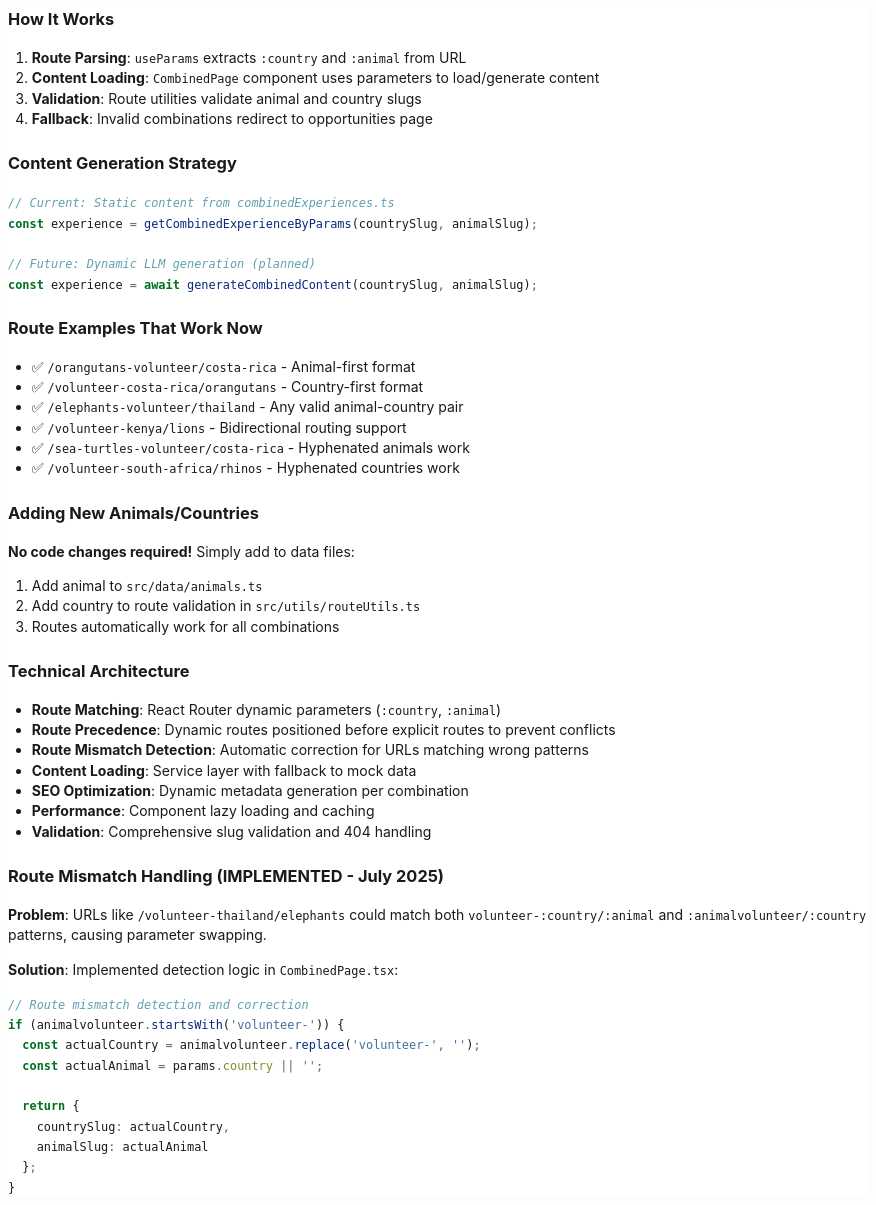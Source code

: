 ### How It Works
1. **Route Parsing**: `useParams` extracts `:country` and `:animal` from URL
2. **Content Loading**: `CombinedPage` component uses parameters to load/generate content
3. **Validation**: Route utilities validate animal and country slugs
4. **Fallback**: Invalid combinations redirect to opportunities page

### Content Generation Strategy
```typescript
// Current: Static content from combinedExperiences.ts
const experience = getCombinedExperienceByParams(countrySlug, animalSlug);

// Future: Dynamic LLM generation (planned)
const experience = await generateCombinedContent(countrySlug, animalSlug);
```

### Route Examples That Work Now
- ✅ `/orangutans-volunteer/costa-rica` - Animal-first format
- ✅ `/volunteer-costa-rica/orangutans` - Country-first format  
- ✅ `/elephants-volunteer/thailand` - Any valid animal-country pair
- ✅ `/volunteer-kenya/lions` - Bidirectional routing support
- ✅ `/sea-turtles-volunteer/costa-rica` - Hyphenated animals work
- ✅ `/volunteer-south-africa/rhinos` - Hyphenated countries work

### Adding New Animals/Countries
**No code changes required!** Simply add to data files:
1. Add animal to `src/data/animals.ts` 
2. Add country to route validation in `src/utils/routeUtils.ts`
3. Routes automatically work for all combinations

### Technical Architecture
- **Route Matching**: React Router dynamic parameters (`:country`, `:animal`)
- **Route Precedence**: Dynamic routes positioned before explicit routes to prevent conflicts
- **Route Mismatch Detection**: Automatic correction for URLs matching wrong patterns
- **Content Loading**: Service layer with fallback to mock data
- **SEO Optimization**: Dynamic metadata generation per combination
- **Performance**: Component lazy loading and caching
- **Validation**: Comprehensive slug validation and 404 handling

### Route Mismatch Handling (IMPLEMENTED - July 2025)
**Problem**: URLs like `/volunteer-thailand/elephants` could match both `volunteer-:country/:animal` and `:animalvolunteer/:country` patterns, causing parameter swapping.

**Solution**: Implemented detection logic in `CombinedPage.tsx`:
```typescript
// Route mismatch detection and correction
if (animalvolunteer.startsWith('volunteer-')) {
  const actualCountry = animalvolunteer.replace('volunteer-', '');
  const actualAnimal = params.country || '';
  
  return {
    countrySlug: actualCountry,
    animalSlug: actualAnimal
  };
}
```
